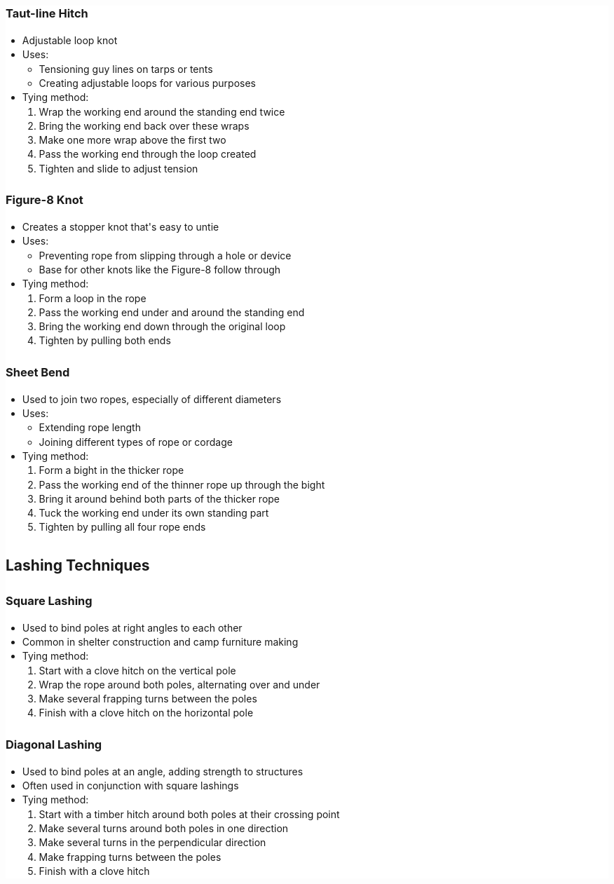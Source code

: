 ### Taut-line Hitch
- Adjustable loop knot
- Uses:
  * Tensioning guy lines on tarps or tents
  * Creating adjustable loops for various purposes
- Tying method:
  1. Wrap the working end around the standing end twice
  2. Bring the working end back over these wraps
  3. Make one more wrap above the first two
  4. Pass the working end through the loop created
  5. Tighten and slide to adjust tension

### Figure-8 Knot
- Creates a stopper knot that's easy to untie
- Uses:
  * Preventing rope from slipping through a hole or device
  * Base for other knots like the Figure-8 follow through
- Tying method:
  1. Form a loop in the rope
  2. Pass the working end under and around the standing end
  3. Bring the working end down through the original loop
  4. Tighten by pulling both ends

### Sheet Bend
- Used to join two ropes, especially of different diameters
- Uses:
  * Extending rope length
  * Joining different types of rope or cordage
- Tying method:
  1. Form a bight in the thicker rope
  2. Pass the working end of the thinner rope up through the bight
  3. Bring it around behind both parts of the thicker rope
  4. Tuck the working end under its own standing part
  5. Tighten by pulling all four rope ends

## Lashing Techniques

### Square Lashing
- Used to bind poles at right angles to each other
- Common in shelter construction and camp furniture making
- Tying method:
  1. Start with a clove hitch on the vertical pole
  2. Wrap the rope around both poles, alternating over and under
  3. Make several frapping turns between the poles
  4. Finish with a clove hitch on the horizontal pole

### Diagonal Lashing
- Used to bind poles at an angle, adding strength to structures
- Often used in conjunction with square lashings
- Tying method:
  1. Start with a timber hitch around both poles at their crossing point
  2. Make several turns around both poles in one direction
  3. Make several turns in the perpendicular direction
  4. Make frapping turns between the poles
  5. Finish with a clove hitch
